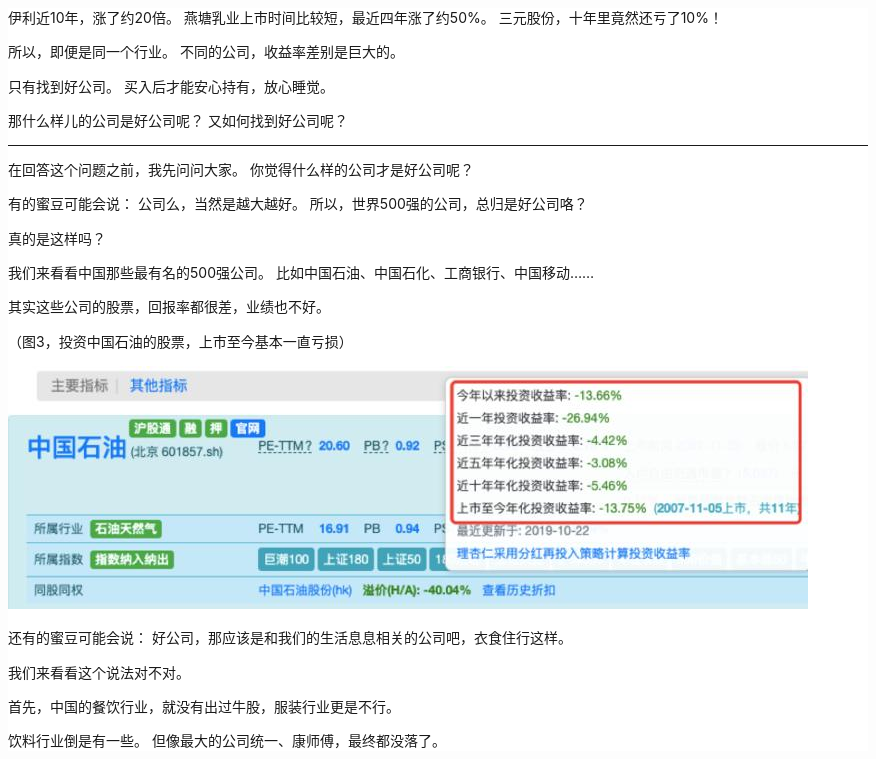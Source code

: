 伊利近10年，涨了约20倍。
燕塘乳业上市时间比较短，最近四年涨了约50%。
三元股份，十年里竟然还亏了10%！


所以，即便是同一个行业。
不同的公司，收益率差别是巨大的。

只有找到好公司。
买入后才能安心持有，放心睡觉。

那什么样儿的公司是好公司呢？
又如何找到好公司呢？

---

在回答这个问题之前，我先问问大家。
你觉得什么样的公司才是好公司呢？


有的蜜豆可能会说：
公司么，当然是越大越好。
所以，世界500强的公司，总归是好公司咯？

真的是这样吗？

我们来看看中国那些最有名的500强公司。
比如中国石油、中国石化、工商银行、中国移动……

其实这些公司的股票，回报率都很差，业绩也不好。



（图3，投资中国石油的股票，上市至今基本一直亏损）

![3](./3-img/3.jpg)



还有的蜜豆可能会说：
好公司，那应该是和我们的生活息息相关的公司吧，衣食住行这样。

我们来看看这个说法对不对。

首先，中国的餐饮行业，就没有出过牛股，服装行业更是不行。

饮料行业倒是有一些。
但像最大的公司统一、康师傅，最终都没落了。
